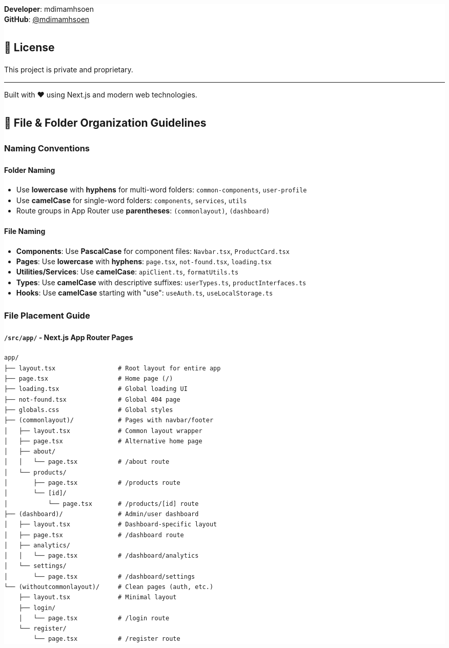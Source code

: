 **Developer**: mdimamhsoen  
**GitHub**: [@mdimamhsoen](https://github.com/mdimamhsoen)

## 📄 License

This project is private and proprietary.

---

Built with ❤️ using Next.js and modern web technologies.

## 📁 File & Folder Organization Guidelines

### Naming Conventions

#### Folder Naming

- Use **lowercase** with **hyphens** for multi-word folders: `common-components`, `user-profile`
- Use **camelCase** for single-word folders: `components`, `services`, `utils`
- Route groups in App Router use **parentheses**: `(commonlayout)`, `(dashboard)`

#### File Naming

- **Components**: Use **PascalCase** for component files: `Navbar.tsx`, `ProductCard.tsx`
- **Pages**: Use **lowercase** with **hyphens**: `page.tsx`, `not-found.tsx`, `loading.tsx`
- **Utilities/Services**: Use **camelCase**: `apiClient.ts`, `formatUtils.ts`
- **Types**: Use **camelCase** with descriptive suffixes: `userTypes.ts`, `productInterfaces.ts`
- **Hooks**: Use **camelCase** starting with "use": `useAuth.ts`, `useLocalStorage.ts`

### File Placement Guide

#### `/src/app/` - Next.js App Router Pages

```
app/
├── layout.tsx                 # Root layout for entire app
├── page.tsx                   # Home page (/)
├── loading.tsx                # Global loading UI
├── not-found.tsx              # Global 404 page
├── globals.css                # Global styles
├── (commonlayout)/            # Pages with navbar/footer
│   ├── layout.tsx             # Common layout wrapper
│   ├── page.tsx               # Alternative home page
│   ├── about/
│   │   └── page.tsx           # /about route
│   └── products/
│       ├── page.tsx           # /products route
│       └── [id]/
│           └── page.tsx       # /products/[id] route
├── (dashboard)/               # Admin/user dashboard
│   ├── layout.tsx             # Dashboard-specific layout
│   ├── page.tsx               # /dashboard route
│   ├── analytics/
│   │   └── page.tsx           # /dashboard/analytics
│   └── settings/
│       └── page.tsx           # /dashboard/settings
└── (withoutcommonlayout)/     # Clean pages (auth, etc.)
    ├── layout.tsx             # Minimal layout
    ├── login/
    │   └── page.tsx           # /login route
    └── register/
        └── page.tsx           # /register route
```
